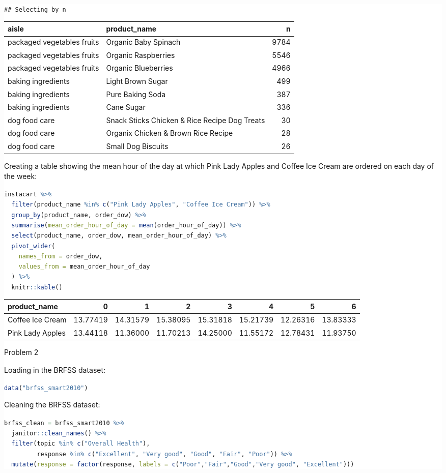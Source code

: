     ## Selecting by n

| aisle                      | product\_name                                 |    n |
| :------------------------- | :-------------------------------------------- | ---: |
| packaged vegetables fruits | Organic Baby Spinach                          | 9784 |
| packaged vegetables fruits | Organic Raspberries                           | 5546 |
| packaged vegetables fruits | Organic Blueberries                           | 4966 |
| baking ingredients         | Light Brown Sugar                             |  499 |
| baking ingredients         | Pure Baking Soda                              |  387 |
| baking ingredients         | Cane Sugar                                    |  336 |
| dog food care              | Snack Sticks Chicken & Rice Recipe Dog Treats |   30 |
| dog food care              | Organix Chicken & Brown Rice Recipe           |   28 |
| dog food care              | Small Dog Biscuits                            |   26 |

Creating a table showing the mean hour of the day at which Pink Lady
Apples and Coffee Ice Cream are ordered on each day of the week:

``` r
instacart %>%
  filter(product_name %in% c("Pink Lady Apples", "Coffee Ice Cream")) %>%
  group_by(product_name, order_dow) %>%
  summarise(mean_order_hour_of_day = mean(order_hour_of_day)) %>%
  select(product_name, order_dow, mean_order_hour_of_day) %>%
  pivot_wider(
    names_from = order_dow,
    values_from = mean_order_hour_of_day
  ) %>%
  knitr::kable()
```

| product\_name    |        0 |        1 |        2 |        3 |        4 |        5 |        6 |
| :--------------- | -------: | -------: | -------: | -------: | -------: | -------: | -------: |
| Coffee Ice Cream | 13.77419 | 14.31579 | 15.38095 | 15.31818 | 15.21739 | 12.26316 | 13.83333 |
| Pink Lady Apples | 13.44118 | 11.36000 | 11.70213 | 14.25000 | 11.55172 | 12.78431 | 11.93750 |

Problem 2

Loading in the BRFSS dataset:

``` r
data("brfss_smart2010")
```

Cleaning the BRFSS dataset:

``` r
brfss_clean = brfss_smart2010 %>%
  janitor::clean_names() %>%
  filter(topic %in% c("Overall Health"),
         response %in% c("Excellent", "Very good", "Good", "Fair", "Poor")) %>%
  mutate(response = factor(response, labels = c("Poor","Fair","Good","Very good", "Excellent"))) 
```
